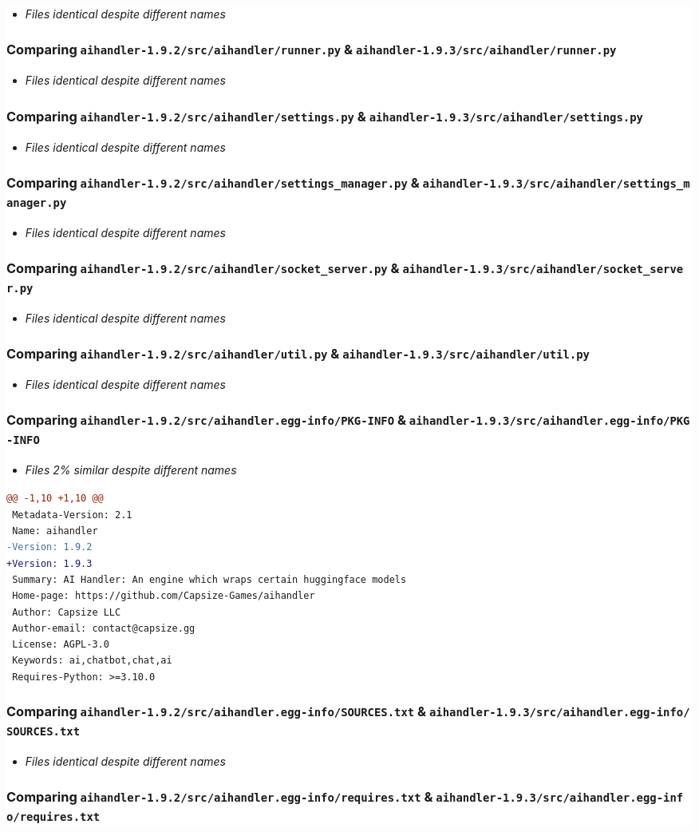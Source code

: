  * *Files identical despite different names*

### Comparing `aihandler-1.9.2/src/aihandler/runner.py` & `aihandler-1.9.3/src/aihandler/runner.py`

 * *Files identical despite different names*

### Comparing `aihandler-1.9.2/src/aihandler/settings.py` & `aihandler-1.9.3/src/aihandler/settings.py`

 * *Files identical despite different names*

### Comparing `aihandler-1.9.2/src/aihandler/settings_manager.py` & `aihandler-1.9.3/src/aihandler/settings_manager.py`

 * *Files identical despite different names*

### Comparing `aihandler-1.9.2/src/aihandler/socket_server.py` & `aihandler-1.9.3/src/aihandler/socket_server.py`

 * *Files identical despite different names*

### Comparing `aihandler-1.9.2/src/aihandler/util.py` & `aihandler-1.9.3/src/aihandler/util.py`

 * *Files identical despite different names*

### Comparing `aihandler-1.9.2/src/aihandler.egg-info/PKG-INFO` & `aihandler-1.9.3/src/aihandler.egg-info/PKG-INFO`

 * *Files 2% similar despite different names*

```diff
@@ -1,10 +1,10 @@
 Metadata-Version: 2.1
 Name: aihandler
-Version: 1.9.2
+Version: 1.9.3
 Summary: AI Handler: An engine which wraps certain huggingface models
 Home-page: https://github.com/Capsize-Games/aihandler
 Author: Capsize LLC
 Author-email: contact@capsize.gg
 License: AGPL-3.0
 Keywords: ai,chatbot,chat,ai
 Requires-Python: >=3.10.0
```

### Comparing `aihandler-1.9.2/src/aihandler.egg-info/SOURCES.txt` & `aihandler-1.9.3/src/aihandler.egg-info/SOURCES.txt`

 * *Files identical despite different names*

### Comparing `aihandler-1.9.2/src/aihandler.egg-info/requires.txt` & `aihandler-1.9.3/src/aihandler.egg-info/requires.txt`
